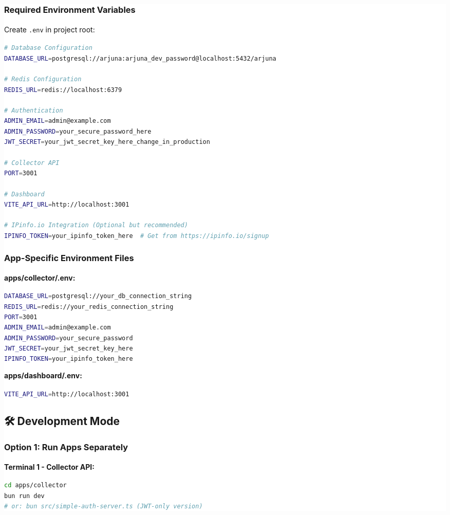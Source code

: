 ### Required Environment Variables

Create `.env` in project root:

```bash
# Database Configuration
DATABASE_URL=postgresql://arjuna:arjuna_dev_password@localhost:5432/arjuna

# Redis Configuration  
REDIS_URL=redis://localhost:6379

# Authentication
ADMIN_EMAIL=admin@example.com
ADMIN_PASSWORD=your_secure_password_here
JWT_SECRET=your_jwt_secret_key_here_change_in_production

# Collector API
PORT=3001

# Dashboard
VITE_API_URL=http://localhost:3001

# IPinfo.io Integration (Optional but recommended)
IPINFO_TOKEN=your_ipinfo_token_here  # Get from https://ipinfo.io/signup
```

### App-Specific Environment Files

**apps/collector/.env:**
```bash
DATABASE_URL=postgresql://your_db_connection_string
REDIS_URL=redis://your_redis_connection_string
PORT=3001
ADMIN_EMAIL=admin@example.com
ADMIN_PASSWORD=your_secure_password
JWT_SECRET=your_jwt_secret_key_here
IPINFO_TOKEN=your_ipinfo_token_here
```

**apps/dashboard/.env:**
```bash
VITE_API_URL=http://localhost:3001
```

## 🛠️ Development Mode

### Option 1: Run Apps Separately

**Terminal 1 - Collector API:**
```bash
cd apps/collector
bun run dev
# or: bun src/simple-auth-server.ts (JWT-only version)
```
